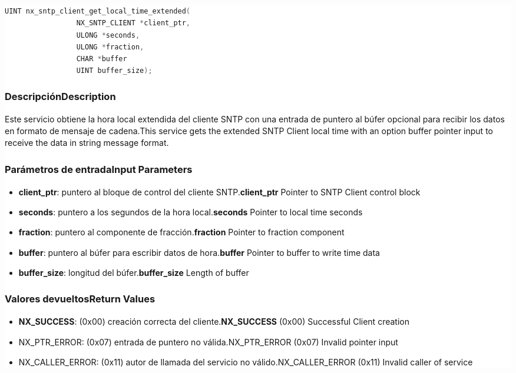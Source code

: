```C
UINT nx_sntp_client_get_local_time_extended(
                 NX_SNTP_CLIENT *client_ptr,
                 ULONG *seconds, 
                 ULONG *fraction, 
                 CHAR *buffer
                 UINT buffer_size);

```

### <a name="description"></a><span data-ttu-id="a2f36-182">Descripción</span><span class="sxs-lookup"><span data-stu-id="a2f36-182">Description</span></span>

<span data-ttu-id="a2f36-183">Este servicio obtiene la hora local extendida del cliente SNTP con una entrada de puntero al búfer opcional para recibir los datos en formato de mensaje de cadena.</span><span class="sxs-lookup"><span data-stu-id="a2f36-183">This service gets the extended SNTP Client local time with an option buffer pointer input to receive the data in string message format.</span></span>

### <a name="input-parameters"></a><span data-ttu-id="a2f36-184">Parámetros de entrada</span><span class="sxs-lookup"><span data-stu-id="a2f36-184">Input Parameters</span></span>

- <span data-ttu-id="a2f36-185">**client_ptr**: puntero al bloque de control del cliente SNTP.</span><span class="sxs-lookup"><span data-stu-id="a2f36-185">**client_ptr** Pointer to SNTP Client control block</span></span>

- <span data-ttu-id="a2f36-186">**seconds**: puntero a los segundos de la hora local.</span><span class="sxs-lookup"><span data-stu-id="a2f36-186">**seconds** Pointer to local time seconds</span></span>

- <span data-ttu-id="a2f36-187">**fraction**: puntero al componente de fracción.</span><span class="sxs-lookup"><span data-stu-id="a2f36-187">**fraction** Pointer to fraction component</span></span>

- <span data-ttu-id="a2f36-188">**buffer**: puntero al búfer para escribir datos de hora.</span><span class="sxs-lookup"><span data-stu-id="a2f36-188">**buffer** Pointer to buffer to write time data</span></span>

- <span data-ttu-id="a2f36-189">**buffer_size**: longitud del búfer.</span><span class="sxs-lookup"><span data-stu-id="a2f36-189">**buffer_size** Length of buffer</span></span>

### <a name="return-values"></a><span data-ttu-id="a2f36-190">Valores devueltos</span><span class="sxs-lookup"><span data-stu-id="a2f36-190">Return Values</span></span>

- <span data-ttu-id="a2f36-191">**NX_SUCCESS**: (0x00) creación correcta del cliente.</span><span class="sxs-lookup"><span data-stu-id="a2f36-191">**NX_SUCCESS** (0x00) Successful Client creation</span></span>

- <span data-ttu-id="a2f36-192">NX_PTR_ERROR: (0x07) entrada de puntero no válida.</span><span class="sxs-lookup"><span data-stu-id="a2f36-192">NX_PTR_ERROR (0x07) Invalid pointer input</span></span>

- <span data-ttu-id="a2f36-193">NX_CALLER_ERROR: (0x11) autor de llamada del servicio no válido.</span><span class="sxs-lookup"><span data-stu-id="a2f36-193">NX_CALLER_ERROR (0x11) Invalid caller of service</span></span>

